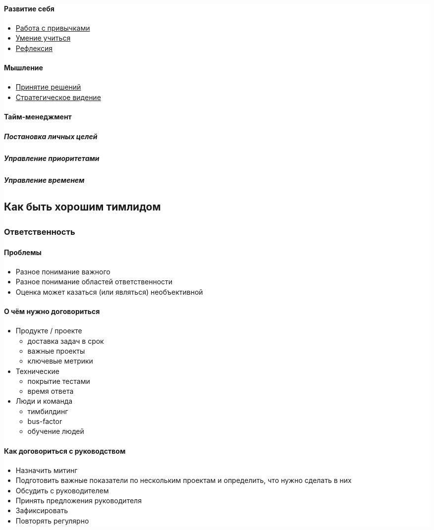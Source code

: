 #### Развитие себя

- [Работа с привычками](https://tlroadmap.io/self-skills/self-development/habits.html)
- [Умение учиться](https://tlroadmap.io/self-skills/self-development/learning.html)
- [Рефлексия](https://tlroadmap.io/self-skills/self-development/reflection.html)

#### Мышление

- [Принятие решений](https://tlroadmap.io/self-skills/thinking/decision-making.html)
- [Стратегическое видение](https://tlroadmap.io/self-skills/thinking/strategic-vision.html)

#### Тайм-менеджмент

##### Постановка личных целей
##### Управление приоритетами 
##### Управление временем













## Как быть хорошим тимлидом

### Ответственность
#### Проблемы

- Разное понимание важного 
- Разное понимание областей ответственности
- Оценка может казаться (или являться) необъективной

#### О чём нужно договориться

- Продукте / проекте
	- доставка задач в срок
	- важные проекты
	- ключевые метрики
- Технические
	- покрытие тестами
	- время ответа
- Люди и команда
	- тимбилдинг
	- bus-factor
	- обучение людей

#### Как договориться с руководством

- Назначить митинг
- Подготовить важные показатели по нескольким проектам и определить, что нужно сделать в них
- Обсудить с руководителем
- Принять предложения руководителя
- Зафиксировать
- Повторять регулярно

